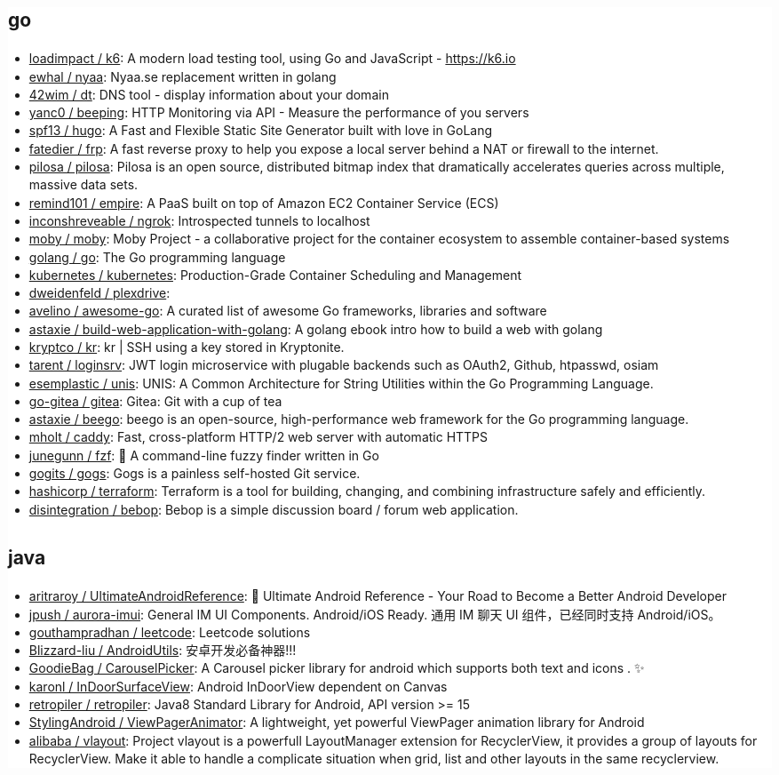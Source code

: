 ## go 
* [loadimpact /  k6](https://github.com//loadimpact/k6): A modern load testing tool, using Go and JavaScript - https://k6.io 
* [ewhal /  nyaa](https://github.com//ewhal/nyaa): Nyaa.se replacement written in golang 
* [42wim /  dt](https://github.com//42wim/dt): DNS tool - display information about your domain 
* [yanc0 /  beeping](https://github.com//yanc0/beeping): HTTP Monitoring via API - Measure the performance of you servers 
* [spf13 /  hugo](https://github.com//spf13/hugo): A Fast and Flexible Static Site Generator built with love in GoLang 
* [fatedier /  frp](https://github.com//fatedier/frp): A fast reverse proxy to help you expose a local server behind a NAT or firewall to the internet. 
* [pilosa /  pilosa](https://github.com//pilosa/pilosa): Pilosa is an open source, distributed bitmap index that dramatically accelerates queries across multiple, massive data sets. 
* [remind101 /  empire](https://github.com//remind101/empire): A PaaS built on top of Amazon EC2 Container Service (ECS) 
* [inconshreveable /  ngrok](https://github.com//inconshreveable/ngrok): Introspected tunnels to localhost 
* [moby /  moby](https://github.com//moby/moby): Moby Project - a collaborative project for the container ecosystem to assemble container-based systems 
* [golang /  go](https://github.com//golang/go): The Go programming language 
* [kubernetes /  kubernetes](https://github.com//kubernetes/kubernetes): Production-Grade Container Scheduling and Management 
* [dweidenfeld /  plexdrive](https://github.com//dweidenfeld/plexdrive):  
* [avelino /  awesome-go](https://github.com//avelino/awesome-go): A curated list of awesome Go frameworks, libraries and software 
* [astaxie /  build-web-application-with-golang](https://github.com//astaxie/build-web-application-with-golang): A golang ebook intro how to build a web with golang 
* [kryptco /  kr](https://github.com//kryptco/kr): kr | SSH using a key stored in Kryptonite. 
* [tarent /  loginsrv](https://github.com//tarent/loginsrv): JWT login microservice with plugable backends such as OAuth2, Github, htpasswd, osiam 
* [esemplastic /  unis](https://github.com//esemplastic/unis): UNIS: A Common Architecture for String Utilities within the Go Programming Language. 
* [go-gitea /  gitea](https://github.com//go-gitea/gitea): Gitea: Git with a cup of tea 
* [astaxie /  beego](https://github.com//astaxie/beego): beego is an open-source, high-performance web framework for the Go programming language. 
* [mholt /  caddy](https://github.com//mholt/caddy): Fast, cross-platform HTTP/2 web server with automatic HTTPS 
* [junegunn /  fzf](https://github.com//junegunn/fzf): 🌸 A command-line fuzzy finder written in Go 
* [gogits /  gogs](https://github.com//gogits/gogs): Gogs is a painless self-hosted Git service. 
* [hashicorp /  terraform](https://github.com//hashicorp/terraform): Terraform is a tool for building, changing, and combining infrastructure safely and efficiently. 
* [disintegration /  bebop](https://github.com//disintegration/bebop): Bebop is a simple discussion board / forum web application. 

## java 
* [aritraroy /  UltimateAndroidReference](https://github.com//aritraroy/UltimateAndroidReference): 🚀 Ultimate Android Reference - Your Road to Become a Better Android Developer 
* [jpush /  aurora-imui](https://github.com//jpush/aurora-imui): General IM UI Components. Android/iOS Ready. 通用 IM 聊天 UI 组件，已经同时支持 Android/iOS。 
* [gouthampradhan /  leetcode](https://github.com//gouthampradhan/leetcode): Leetcode solutions 
* [Blizzard-liu /  AndroidUtils](https://github.com//Blizzard-liu/AndroidUtils): 安卓开发必备神器!!! 
* [GoodieBag /  CarouselPicker](https://github.com//GoodieBag/CarouselPicker): A Carousel picker library for android which supports both text and icons . ✨ 
* [karonl /  InDoorSurfaceView](https://github.com//karonl/InDoorSurfaceView): Android InDoorView dependent on Canvas 
* [retropiler /  retropiler](https://github.com//retropiler/retropiler): Java8 Standard Library for Android, API version &gt;= 15 
* [StylingAndroid /  ViewPagerAnimator](https://github.com//StylingAndroid/ViewPagerAnimator): A lightweight, yet powerful ViewPager animation library for Android 
* [alibaba /  vlayout](https://github.com//alibaba/vlayout): Project vlayout is a powerfull LayoutManager extension for RecyclerView, it provides a group of layouts for RecyclerView. Make it able to handle a complicate situation when grid, list and other layouts in the same recyclerview. 